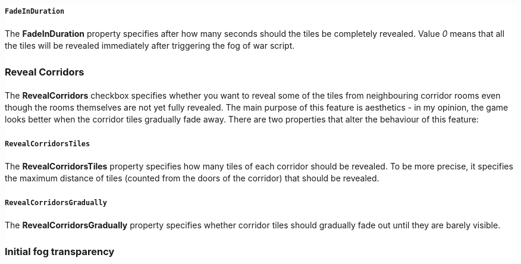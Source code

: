 #### `FadeInDuration`

The **FadeInDuration** property specifies after how many seconds should the tiles be completely revealed. Value *0* means that all the tiles will be revealed immediately after triggering the fog of war script.

<Gallery cols={2}>
    <GalleryImage src="img/v2/guides/fog_of_war/fade_in_duration_0.gif" caption="FadeInDuration set to 0 seconds (gif)" />
    <GalleryImage src="img/v2/guides/fog_of_war/fade_in_duration_5.gif" caption="FadeInDuration set to 5 seconds (gif)" />
</Gallery>

### Reveal Corridors

The **RevealCorridors** checkbox specifies whether you want to reveal some of the tiles from neighbouring corridor rooms even though the rooms themselves are not yet fully revealed. The main purpose of this feature is aesthetics - in my opinion, the game looks better when the corridor tiles gradually fade away. There are two properties that alter the behaviour of this feature:

<Gallery cols={2}>
    <GalleryImage src="img/v2/guides/fog_of_war/reveal_corridors_enabled.png" caption="RevealCorridors enabled" />
    <GalleryImage src="img/v2/guides/fog_of_war/reveal_corridors_disabled.png" caption="RevealCorridors disabled" />
</Gallery>

#### `RevealCorridorsTiles`

The **RevealCorridorsTiles** property specifies how many tiles of each corridor should be revealed. To be more precise, it specifies the maximum distance of tiles (counted from the doors of the corridor) that should be revealed.

<Gallery cols={2}>
    <GalleryImage src="img/v2/guides/fog_of_war/reveal_corridors_tiles_1.png" caption="RevealCorridorsTiles set to 1" />
    <GalleryImage src="img/v2/guides/fog_of_war/reveal_corridors_tiles_3.png" caption="RevealCorridorsTiles set to 3" />
</Gallery>

#### `RevealCorridorsGradually`

The **RevealCorridorsGradually** property specifies whether corridor tiles should gradually fade out until they are barely visible.

<Gallery cols={2}>
    <GalleryImage src="img/v2/guides/fog_of_war/reveal_corridors_gradually_enabled.png" caption="RevealCorridorsGradually enabled" />
    <GalleryImage src="img/v2/guides/fog_of_war/reveal_corridors_gradually_disabled.png" caption="RevealCorridorsGradually disabled" />
</Gallery>

### Initial fog transparency
